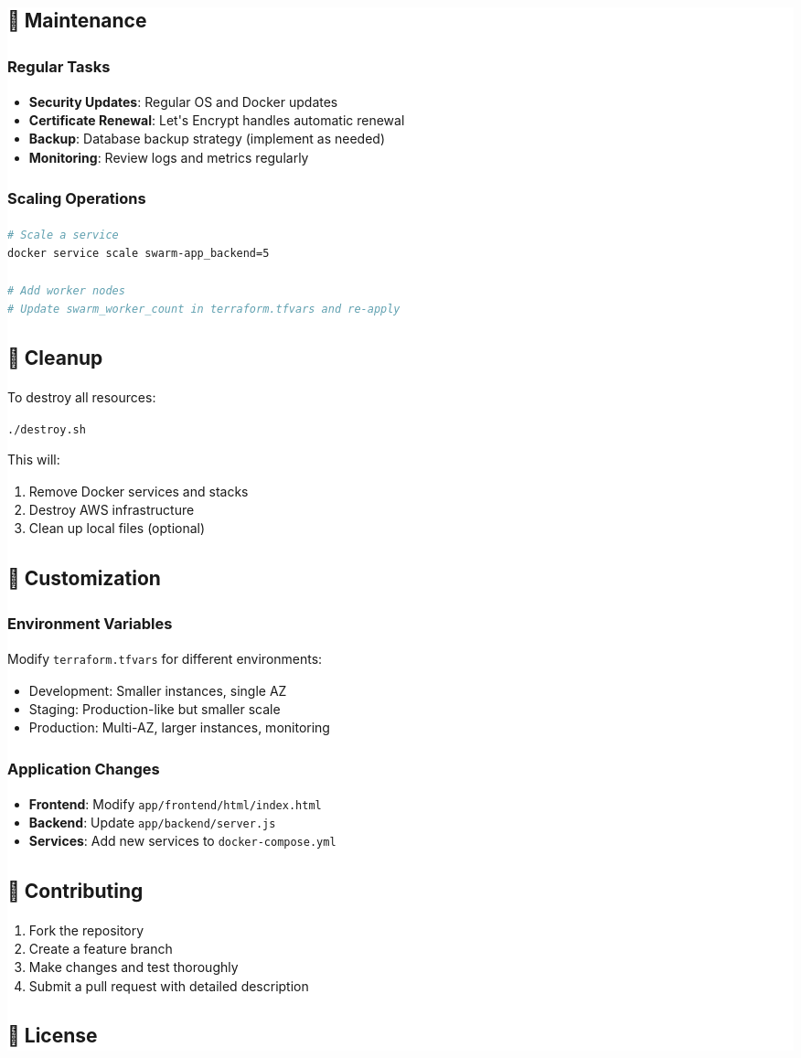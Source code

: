 ## 🔄 Maintenance

### Regular Tasks
- **Security Updates**: Regular OS and Docker updates
- **Certificate Renewal**: Let's Encrypt handles automatic renewal
- **Backup**: Database backup strategy (implement as needed)
- **Monitoring**: Review logs and metrics regularly

### Scaling Operations
```bash
# Scale a service
docker service scale swarm-app_backend=5

# Add worker nodes
# Update swarm_worker_count in terraform.tfvars and re-apply
```

## 🧹 Cleanup

To destroy all resources:
```bash
./destroy.sh
```

This will:
1. Remove Docker services and stacks
2. Destroy AWS infrastructure
3. Clean up local files (optional)

## 📝 Customization

### Environment Variables
Modify `terraform.tfvars` for different environments:
- Development: Smaller instances, single AZ
- Staging: Production-like but smaller scale
- Production: Multi-AZ, larger instances, monitoring

### Application Changes
- **Frontend**: Modify `app/frontend/html/index.html`
- **Backend**: Update `app/backend/server.js`
- **Services**: Add new services to `docker-compose.yml`

## 🤝 Contributing

1. Fork the repository
2. Create a feature branch
3. Make changes and test thoroughly
4. Submit a pull request with detailed description

## 📄 License
